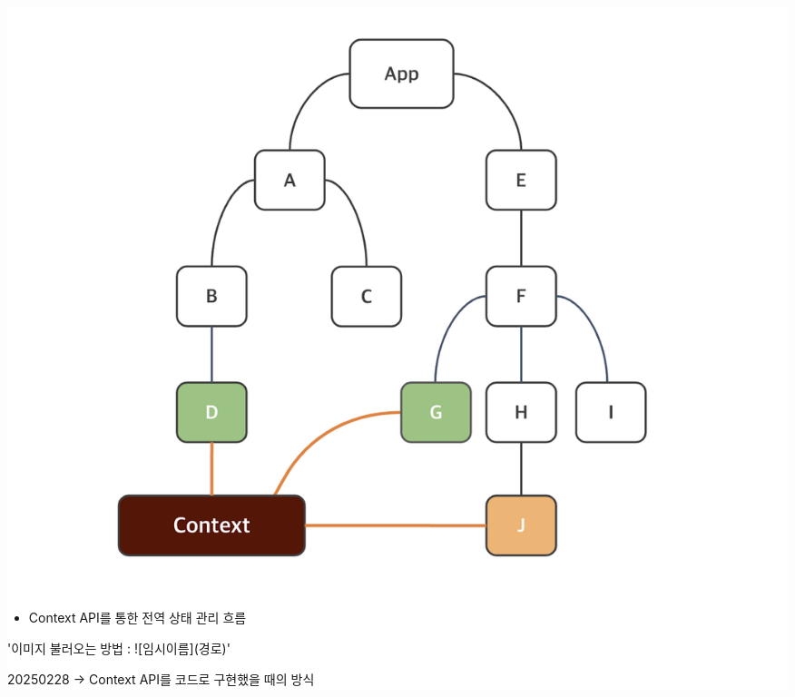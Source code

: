![img2](./contextAPIGlobalScopeFlow.png)

- Context API를 통한 전역 상태 관리 흐름

'이미지 불러오는 방법 : !\[임시이름](경로)'

20250228 -> Context API를 코드로 구현했을 때의 방식